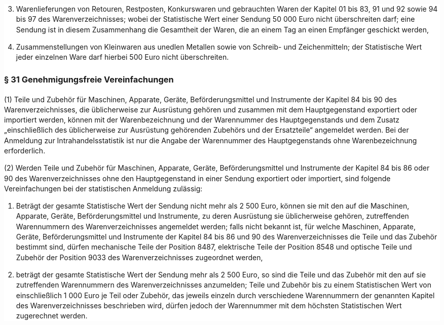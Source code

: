 
3.  Warenlieferungen von Retouren, Restposten, Konkurswaren und
    gebrauchten Waren der Kapitel 01 bis 83, 91 und 92 sowie 94 bis 97 des
    Warenverzeichnisses; wobei der Statistische Wert einer Sendung 50 000
    Euro nicht überschreiten darf; eine Sendung ist in diesem Zusammenhang
    die Gesamtheit der Waren, die an einem Tag an einen Empfänger
    geschickt werden,


4.  Zusammenstellungen von Kleinwaren aus unedlen Metallen sowie von
    Schreib- und Zeichenmitteln; der Statistische Wert jeder einzelnen
    Ware darf hierbei 500 Euro nicht überschreiten.





### § 31 Genehmigungsfreie Vereinfachungen

(1) Teile und Zubehör für Maschinen, Apparate, Geräte,
Beförderungsmittel und Instrumente der Kapitel 84 bis 90 des
Warenverzeichnisses, die üblicherweise zur Ausrüstung gehören und
zusammen mit dem Hauptgegenstand exportiert oder importiert werden,
können mit der Warenbezeichnung und der Warennummer des
Hauptgegenstands und dem Zusatz „einschließlich des üblicherweise zur
Ausrüstung gehörenden Zubehörs und der Ersatzteile“ angemeldet werden.
Bei der Anmeldung zur Intrahandelsstatistik ist nur die Angabe der
Warennummer des Hauptgegenstands ohne Warenbezeichnung erforderlich.

(2) Werden Teile und Zubehör für Maschinen, Apparate, Geräte,
Beförderungsmittel und Instrumente der Kapitel 84 bis 86 oder 90 des
Warenverzeichnisses ohne den Hauptgegenstand in einer Sendung
exportiert oder importiert, sind folgende Vereinfachungen bei der
statistischen Anmeldung zulässig:

1.  Beträgt der gesamte Statistische Wert der Sendung nicht mehr als 2 500
    Euro, können sie mit den auf die Maschinen, Apparate, Geräte,
    Beförderungsmittel und Instrumente, zu deren Ausrüstung sie
    üblicherweise gehören, zutreffenden Warennummern des
    Warenverzeichnisses angemeldet werden; falls nicht bekannt ist, für
    welche Maschinen, Apparate, Geräte, Beförderungsmittel und Instrumente
    der Kapitel 84 bis 86 und 90 des Warenverzeichnisses die Teile und das
    Zubehör bestimmt sind, dürfen mechanische Teile der Position 8487,
    elektrische Teile der Position 8548 und optische Teile und Zubehör der
    Position 9033 des Warenverzeichnisses zugeordnet werden,


2.  beträgt der gesamte Statistische Wert der Sendung mehr als 2 500 Euro,
    so sind die Teile und das Zubehör mit den auf sie zutreffenden
    Warennummern des Warenverzeichnisses anzumelden; Teile und Zubehör bis
    zu einem Statistischen Wert von einschließlich 1 000 Euro je Teil oder
    Zubehör, das jeweils einzeln durch verschiedene Warennummern der
    genannten Kapitel des Warenverzeichnisses beschrieben wird, dürfen
    jedoch der Warennummer mit dem höchsten Statistischen Wert zugerechnet
    werden.

